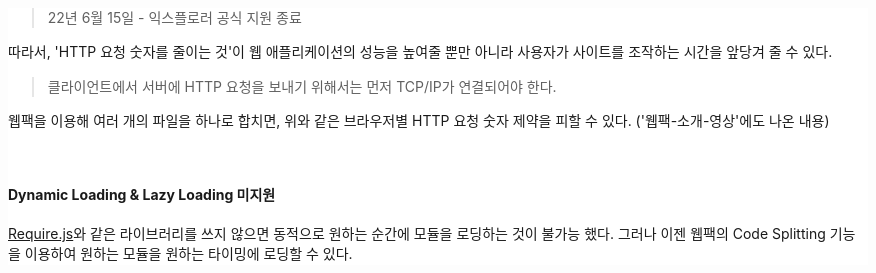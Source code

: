 > 22년 6월 15일 - 익스플로러 공식 지원 종료<br />

따라서, 'HTTP 요청 숫자를 줄이는 것'이 웹 애플리케이션의 성능을 높여줄 뿐만 아니라 사용자가 사이트를 조작하는 시간을 앞당겨 줄 수 있다.

> 클라이언트에서 서버에 HTTP 요청을 보내기 위해서는 먼저 TCP/IP가 연결되어야 한다.

웹팩을 이용해 여러 개의 파일을 하나로 합치면, 위와 같은 브라우저별 HTTP 요청 숫자 제약을 피할 수 있다. ('웹팩-소개-영상'에도 나온 내용)

<br />

#### Dynamic Loading & Lazy Loading 미지원

[Require.js](https://requirejs.org/)와 같은 라이브러리를 쓰지 않으면 동적으로 원하는 순간에 모듈을 로딩하는 것이 불가능 했다. 그러나 이젠 웹팩의 Code Splitting 기능을 이용하여 원하는 모듈을 원하는 타이밍에 로딩할 수 있다.
